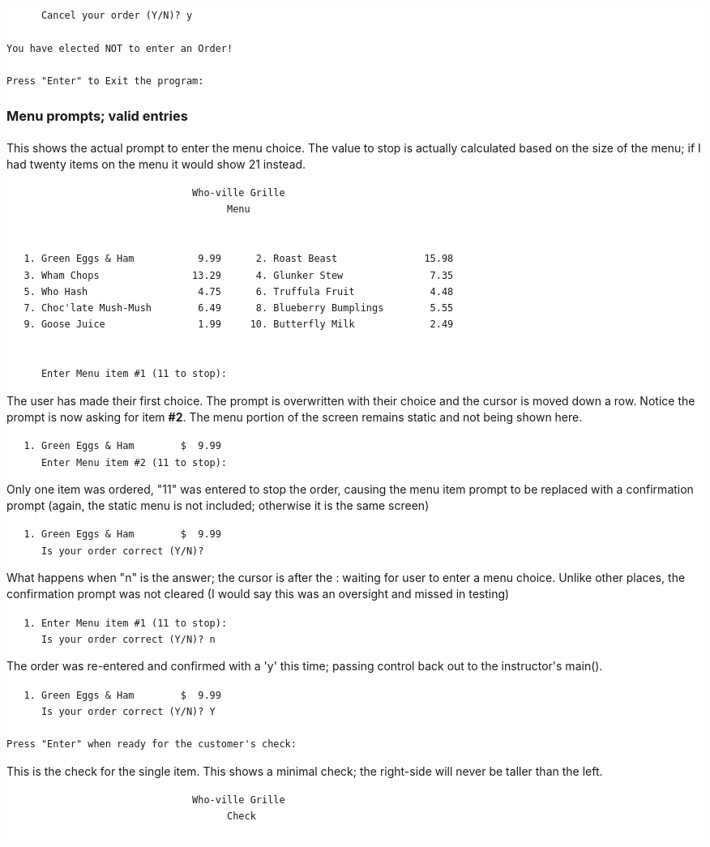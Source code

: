 ```
      Cancel your order (Y/N)? y

You have elected NOT to enter an Order!

Press "Enter" to Exit the program:
```

### Menu prompts; valid entries
This shows the actual prompt to enter the menu choice. The value to stop is actually calculated based on the size of the
menu; if I had twenty items on the menu it would show 21 instead.
```
                                Who-ville Grille
                                      Menu


   1. Green Eggs & Ham           9.99      2. Roast Beast               15.98
   3. Wham Chops                13.29      4. Glunker Stew               7.35
   5. Who Hash                   4.75      6. Truffula Fruit             4.48
   7. Choc'late Mush-Mush        6.49      8. Blueberry Bumplings        5.55
   9. Goose Juice                1.99     10. Butterfly Milk             2.49


      Enter Menu item #1 (11 to stop):
```

The user has made their first choice. The prompt is overwritten with their choice and the cursor is moved down a row.
Notice the prompt is now asking for item **#2**. The menu portion of the screen remains static and not being shown here.
```
   1. Green Eggs & Ham        $  9.99
      Enter Menu item #2 (11 to stop):
```
Only one item was ordered, "11" was entered to stop the order, causing the menu item prompt to be replaced with a 
confirmation prompt (again, the static menu is not included; otherwise it is the same screen)
```
   1. Green Eggs & Ham        $  9.99
      Is your order correct (Y/N)?
```

What happens when "n" is the answer; the cursor is after the : waiting for user to enter a menu choice.
Unlike other places, the confirmation prompt was not cleared (I would say this was an oversight and missed in testing)
```
   1. Enter Menu item #1 (11 to stop):
      Is your order correct (Y/N)? n
```

The order was re-entered and confirmed with a 'y' this time; passing control back out to the instructor's main().
```
   1. Green Eggs & Ham        $  9.99
      Is your order correct (Y/N)? Y

Press "Enter" when ready for the customer's check:
```
This is the check for the single item. This shows a minimal check; the right-side will never be taller than the left.
```
                                Who-ville Grille
                                      Check


```
